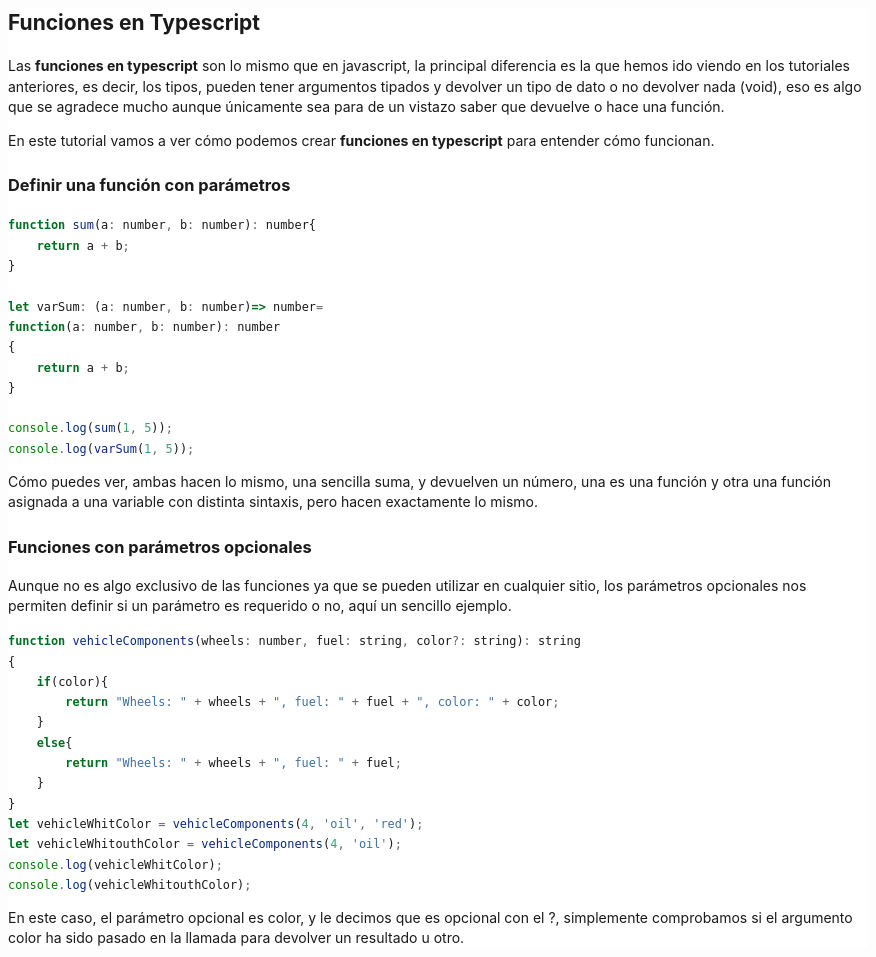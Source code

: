 ## Funciones en Typescript

Las **funciones en typescript** son lo mismo que en javascript, la principal diferencia es la que hemos ido viendo en los tutoriales anteriores, es decir, los tipos, pueden tener argumentos tipados y devolver un tipo de dato o no devolver nada (void), eso es algo que se agradece mucho aunque únicamente sea para de un vistazo saber que devuelve o hace una función.

En este tutorial vamos a ver cómo podemos crear **funciones en typescript** para entender cómo funcionan.

### Definir una función con parámetros

```javascript
function sum(a: number, b: number): number{
    return a + b;
}
 
let varSum: (a: number, b: number)=> number=
function(a: number, b: number): number
{
    return a + b;
}
 
console.log(sum(1, 5));
console.log(varSum(1, 5));
```

Cómo puedes ver, ambas hacen lo mismo, una sencilla suma, y devuelven un número, una es una función y otra una función asignada a una variable con distinta sintaxis, pero hacen exactamente lo mismo.

### Funciones con parámetros opcionales

Aunque no es algo exclusivo de las funciones ya que se pueden utilizar en cualquier sitio, los parámetros opcionales nos permiten definir si un parámetro es requerido o no, aquí un sencillo ejemplo.

```javascript
function vehicleComponents(wheels: number, fuel: string, color?: string): string
{
    if(color){
        return "Wheels: " + wheels + ", fuel: " + fuel + ", color: " + color;
    }
    else{
        return "Wheels: " + wheels + ", fuel: " + fuel;
    }
}
let vehicleWhitColor = vehicleComponents(4, 'oil', 'red');
let vehicleWhitouthColor = vehicleComponents(4, 'oil');
console.log(vehicleWhitColor);
console.log(vehicleWhitouthColor);
```

En este caso, el parámetro opcional es color, y le decimos que es opcional con el ?, simplemente comprobamos si el argumento color ha sido pasado en la llamada para devolver un resultado u otro.
